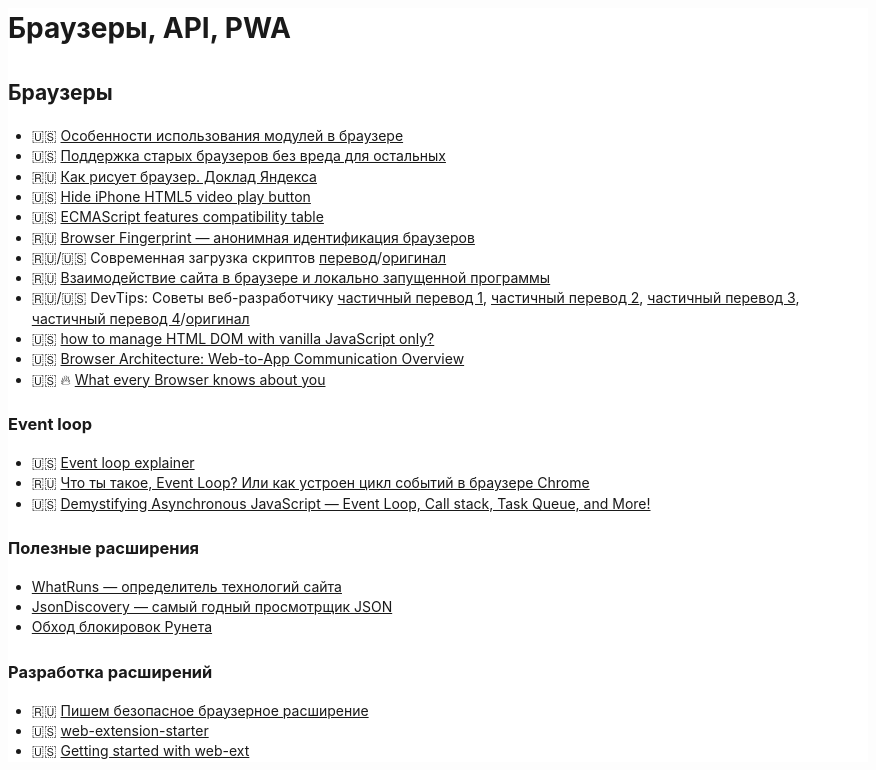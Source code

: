 # Браузеры, API, PWA



## Браузеры

* 🇺🇸 [Особенности использования модулей в браузере](https://jakearchibald.com/2017/es-modules-in-browsers/)
* 🇺🇸 [Поддержка старых браузеров без вреда для остальных](https://sgom.es/posts/2019-03-06-supporting-old-browsers-without-hurting-everyone/)
* 🇷🇺 [Как рисует браузер. Доклад Яндекса](https://habr.com/ru/company/yandex/blog/468165/)
* 🇺🇸 [Hide iPhone HTML5 video play button](https://stackoverflow.com/questions/8911247/hide-iphone-html5-video-play-button)
* 🇺🇸 [ECMAScript features compatibility table](https://kangax.github.io/compat-table/es6/)
* 🇷🇺 [Browser Fingerprint — анонимная идентификация браузеров](https://habr.com/ru/company/oleg-bunin/blog/321294/)
* 🇷🇺/🇺🇸 Современная загрузка скриптов [перевод](https://habr.com/ru/company/raiffeisenbank/blog/473994/)/[оригинал](https://jasonformat.com/modern-script-loading/)
* 🇷🇺 [Взаимодействие сайта в браузере и локально запущенной программы](https://habr.com/ru/post/438166/)
* 🇷🇺/🇺🇸 DevTips: Советы веб-разработчику [частичный перевод 1](https://habr.com/ru/company/mailru/blog/268519/), [частичный перевод 2](https://habr.com/ru/company/mailru/blog/268777/), [частичный перевод 3](https://habr.com/ru/company/mailru/blog/275425/), [частичный перевод 4](https://habr.com/ru/company/mailru/blog/278021/)/[оригинал](https://umaar.com/dev-tips/)
* 🇺🇸 [how to manage HTML DOM with vanilla JavaScript only?](https://htmldom.dev/)
* 🇺🇸 [Browser Architecture: Web-to-App Communication Overview](https://textslashplain.com/2019/08/28/browser-architecture-web-to-app-communication-overview/)
* 🇺🇸 🔥 [What every Browser knows about you](https://webkay.robinlinus.com/)

### Event loop

* 🇺🇸 [Event loop explainer](https://github.com/atotic/event-loop)
* 🇷🇺 [Что ты такое, Event Loop? Или как устроен цикл событий в браузере Chrome](https://habr.com/ru/post/461401/)
* 🇺🇸 [Demystifying Asynchronous JavaScript — Event Loop, Call stack, Task Queue, and More!](https://levelup.gitconnected.com/demystifying-asynchronous-javascript-event-loop-call-stack-task-queue-and-more-51fb748a4bd4)

### Полезные расширения

* [WhatRuns — определитель технологий сайта](https://chrome.google.com/webstore/detail/whatruns/cmkdbmfndkfgebldhnkbfhlneefdaaip)
* [JsonDiscovery — самый годный просмотрщик JSON](https://github.com/discoveryjs/browser-extension-json-discovery)
* [Обход блокировок Рунета](https://chrome.google.com/webstore/detail/%D0%BE%D0%B1%D1%85%D0%BE%D0%B4-%D0%B1%D0%BB%D0%BE%D0%BA%D0%B8%D1%80%D0%BE%D0%B2%D0%BE%D0%BA-%D1%80%D1%83%D0%BD%D0%B5%D1%82%D0%B0/npgcnondjocldhldegnakemclmfkngch)

### Разработка расширений

* 🇷🇺 [Пишем безопасное браузерное расширение](https://habr.com/ru/company/waves/blog/451796/)
* 🇺🇸 [web-extension-starter](https://github.com/abhijithvijayan/web-extension-starter)
* 🇺🇸 [Getting started with web-ext](https://extensionworkshop.com/documentation/develop/getting-started-with-web-ext/)
